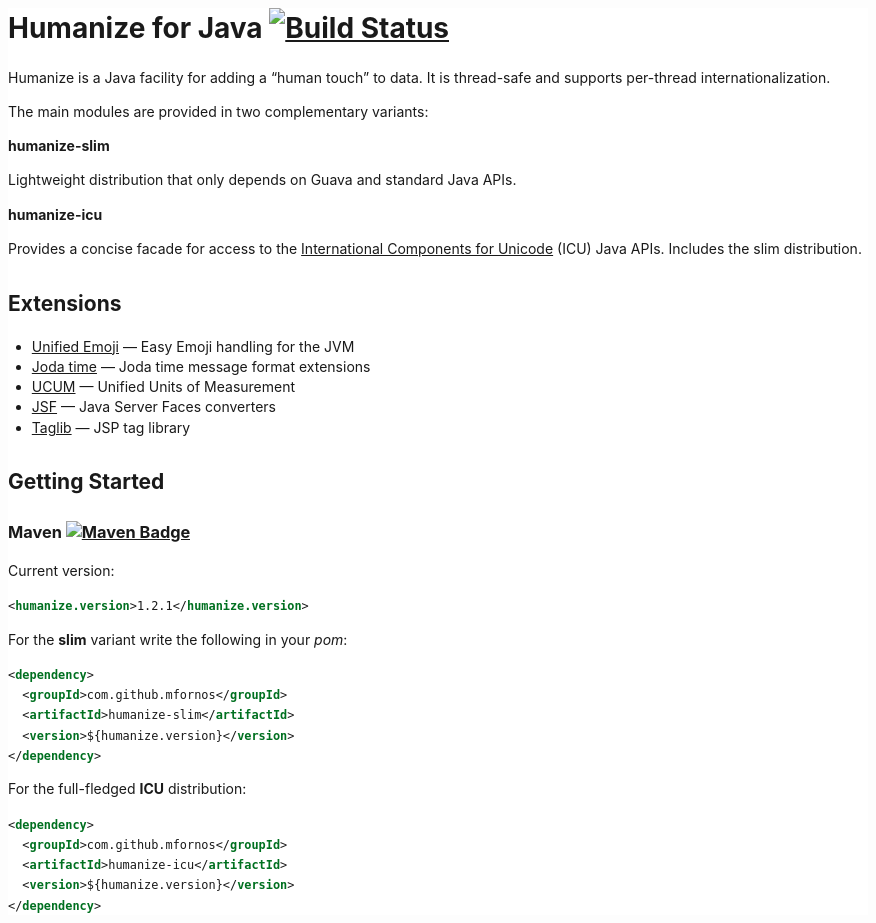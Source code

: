 Humanize for Java [![Build Status](http://img.shields.io/travis/mfornos/humanize.svg)](https://travis-ci.org/mfornos/humanize)
=========================================================================

Humanize is a Java facility for adding a “human touch” to data. It is thread-safe and supports per-thread internationalization.

The main modules are provided in two complementary variants:

**humanize-slim**

Lightweight distribution that only depends on Guava and standard Java APIs.

**humanize-icu**

Provides a concise facade for access to the [International Components for Unicode][] (ICU) Java APIs. Includes the slim distribution.

Extensions
----------

-   [Unified Emoji][] — Easy Emoji handling for the JVM
-   [Joda time][] — Joda time message format extensions
-   [UCUM][] — Unified Units of Measurement
-   [JSF][] — Java Server Faces converters
-   [Taglib][] — JSP tag library

  [International Components for Unicode]: http://icu-project.org/
  [Unified Emoji]: https://github.com/mfornos/humanize/tree/master/humanize-emoji
  [Joda Time]: https://github.com/mfornos/humanize/tree/master/humanize-joda
  [UCUM]: https://github.com/mfornos/humanize/tree/master/humanize-ucum
  [JSF]: https://github.com/mfornos/humanize/tree/master/humanize-jsf
  [Taglib]: https://github.com/mfornos/humanize/tree/master/humanize-taglib

Getting Started
---------------

### Maven [![Maven Badge](https://maven-badges.herokuapp.com/maven-central/com.github.mfornos/humanize/badge.svg)](https://maven-badges.herokuapp.com/maven-central/com.github.mfornos/humanize)

Current version:

```xml
<humanize.version>1.2.1</humanize.version>
```

For the **slim** variant write the following in your *pom*:

```xml
<dependency>
  <groupId>com.github.mfornos</groupId>
  <artifactId>humanize-slim</artifactId>
  <version>${humanize.version}</version>
</dependency>
```

For the full-fledged **ICU** distribution:

```xml
<dependency>
  <groupId>com.github.mfornos</groupId>
  <artifactId>humanize-icu</artifactId>
  <version>${humanize.version}</version>
</dependency>
```


  [Javadoc humanize-slim]: http://mfornos.github.com/humanize/humanize-slim-apidocs/index.html
  [Javadoc humanize-icu]: http://mfornos.github.com/humanize/humanize-icu-apidocs/index.html
  [ICU Data Library Customizer]: http://apps.icu-project.org/datacustom/
  [Using ProGuard with Guava]: https://code.google.com/p/guava-libraries/wiki/UsingProGuardWithGuava
  [prettytime]: http://ocpsoft.org/prettytime
  [ICU APIs]: http://icu-project.org/
  [Handlebars.java]: https://github.com/jknack/handlebars.java